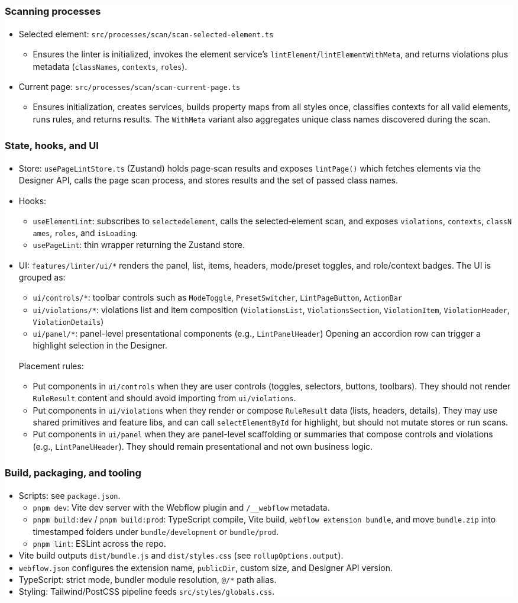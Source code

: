 ### Scanning processes

- Selected element: `src/processes/scan/scan-selected-element.ts`

  - Ensures the linter is initialized, invokes the element service’s `lintElement`/`lintElementWithMeta`, and returns violations plus metadata (`classNames`, `contexts`, `roles`).

- Current page: `src/processes/scan/scan-current-page.ts`
  - Ensures initialization, creates services, builds property maps from all styles once, classifies contexts for all valid elements, runs rules, and returns results. The `WithMeta` variant also aggregates unique class names discovered during the scan.

### State, hooks, and UI

- Store: `usePageLintStore.ts` (Zustand) holds page‑scan results and exposes `lintPage()` which fetches elements via the Designer API, calls the page scan process, and stores results and the set of passed class names.
- Hooks:
  - `useElementLint`: subscribes to `selectedelement`, calls the selected‑element scan, and exposes `violations`, `contexts`, `classNames`, `roles`, and `isLoading`.
  - `usePageLint`: thin wrapper returning the Zustand store.
- UI: `features/linter/ui/*` renders the panel, list, items, headers, mode/preset toggles, and role/context badges. The UI is grouped as:

  - `ui/controls/*`: toolbar controls such as `ModeToggle`, `PresetSwitcher`, `LintPageButton`, `ActionBar`
  - `ui/violations/*`: violations list and item composition (`ViolationsList`, `ViolationsSection`, `ViolationItem`, `ViolationHeader`, `ViolationDetails`)
  - `ui/panel/*`: panel-level presentational components (e.g., `LintPanelHeader`)
    Opening an accordion row can trigger a highlight selection in the Designer.

  Placement rules:

  - Put components in `ui/controls` when they are user controls (toggles, selectors, buttons, toolbars). They should not render `RuleResult` content and should avoid importing from `ui/violations`.
  - Put components in `ui/violations` when they render or compose `RuleResult` data (lists, headers, details). They may use shared primitives and feature libs, and can call `selectElementById` for highlight, but should not mutate stores or run scans.
  - Put components in `ui/panel` when they are panel-level scaffolding or summaries that compose controls and violations (e.g., `LintPanelHeader`). They should remain presentational and not own business logic.

### Build, packaging, and tooling

- Scripts: see `package.json`.
  - `pnpm dev`: Vite dev server with the Webflow plugin and `/__webflow` metadata.
  - `pnpm build:dev` / `pnpm build:prod`: TypeScript compile, Vite build, `webflow extension bundle`, and move `bundle.zip` into timestamped folders under `bundle/development` or `bundle/prod`.
  - `pnpm lint`: ESLint across the repo.
- Vite build outputs `dist/bundle.js` and `dist/styles.css` (see `rollupOptions.output`).
- `webflow.json` configures the extension name, `publicDir`, custom size, and Designer API version.
- TypeScript: strict mode, bundler module resolution, `@/*` path alias.
- Styling: Tailwind/PostCSS pipeline feeds `src/styles/globals.css`.
